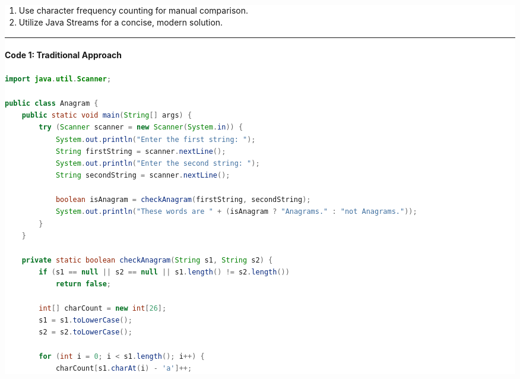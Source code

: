 1. Use character frequency counting for manual comparison.
2. Utilize Java Streams for a concise, modern solution.

---

#### Code 1: Traditional Approach

```java
import java.util.Scanner;

public class Anagram {
    public static void main(String[] args) {
        try (Scanner scanner = new Scanner(System.in)) {
            System.out.println("Enter the first string: ");
            String firstString = scanner.nextLine();
            System.out.println("Enter the second string: ");
            String secondString = scanner.nextLine();

            boolean isAnagram = checkAnagram(firstString, secondString);
            System.out.println("These words are " + (isAnagram ? "Anagrams." : "not Anagrams."));
        }
    }

    private static boolean checkAnagram(String s1, String s2) {
        if (s1 == null || s2 == null || s1.length() != s2.length())
            return false;

        int[] charCount = new int[26];
        s1 = s1.toLowerCase();
        s2 = s2.toLowerCase();

        for (int i = 0; i < s1.length(); i++) {
            charCount[s1.charAt(i) - 'a']++;
